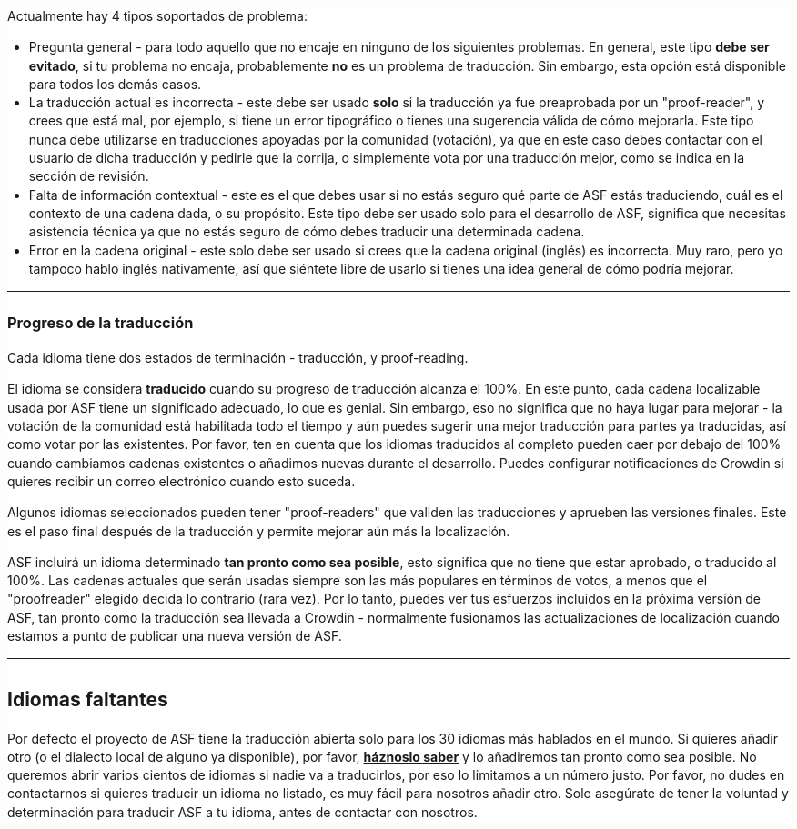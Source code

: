 Actualmente hay 4 tipos soportados de problema:

* Pregunta general - para todo aquello que no encaje en ninguno de los siguientes problemas. En general, este tipo **debe ser evitado**, si tu problema no encaja, probablemente **no** es un problema de traducción. Sin embargo, esta opción está disponible para todos los demás casos.
* La traducción actual es incorrecta - este debe ser usado **solo** si la traducción ya fue preaprobada por un "proof-reader", y crees que está mal, por ejemplo, si tiene un error tipográfico o tienes una sugerencia válida de cómo mejorarla. Este tipo nunca debe utilizarse en traducciones apoyadas por la comunidad (votación), ya que en este caso debes contactar con el usuario de dicha traducción y pedirle que la corrija, o simplemente vota por una traducción mejor, como se indica en la sección de revisión.
* Falta de información contextual - este es el que debes usar si no estás seguro qué parte de ASF estás traduciendo, cuál es el contexto de una cadena dada, o su propósito. Este tipo debe ser usado solo para el desarrollo de ASF, significa que necesitas asistencia técnica ya que no estás seguro de cómo debes traducir una determinada cadena.
* Error en la cadena original - este solo debe ser usado si crees que la cadena original (inglés) es incorrecta. Muy raro, pero yo tampoco hablo inglés nativamente, así que siéntete libre de usarlo si tienes una idea general de cómo podría mejorar.

* * *

### Progreso de la traducción

Cada idioma tiene dos estados de terminación - traducción, y proof-reading.

El idioma se considera **traducido** cuando su progreso de traducción alcanza el 100%. En este punto, cada cadena localizable usada por ASF tiene un significado adecuado, lo que es genial. Sin embargo, eso no significa que no haya lugar para mejorar - la votación de la comunidad está habilitada todo el tiempo y aún puedes sugerir una mejor traducción para partes ya traducidas, así como votar por las existentes. Por favor, ten en cuenta que los idiomas traducidos al completo pueden caer por debajo del 100% cuando cambiamos cadenas existentes o añadimos nuevas durante el desarrollo. Puedes configurar notificaciones de Crowdin si quieres recibir un correo electrónico cuando esto suceda.

Algunos idiomas seleccionados pueden tener "proof-readers" que validen las traducciones y aprueben las versiones finales. Este es el paso final después de la traducción y permite mejorar aún más la localización.

ASF incluirá un idioma determinado **tan pronto como sea posible**, esto significa que no tiene que estar aprobado, o traducido al 100%. Las cadenas actuales que serán usadas siempre son las más populares en términos de votos, a menos que el "proofreader" elegido decida lo contrario (rara vez). Por lo tanto, puedes ver tus esfuerzos incluidos en la próxima versión de ASF, tan pronto como la traducción sea llevada a Crowdin - normalmente fusionamos las actualizaciones de localización cuando estamos a punto de publicar una nueva versión de ASF.

* * *

## Idiomas faltantes

Por defecto el proyecto de ASF tiene la traducción abierta solo para los 30 idiomas más hablados en el mundo. Si quieres añadir otro (o el dialecto local de alguno ya disponible), por favor, **[háznoslo saber](https://crowdin.com/messages/create/13177432/240376)** y lo añadiremos tan pronto como sea posible. No queremos abrir varios cientos de idiomas si nadie va a traducirlos, por eso lo limitamos a un número justo. Por favor, no dudes en contactarnos si quieres traducir un idioma no listado, es muy fácil para nosotros añadir otro. Solo asegúrate de tener la voluntad y determinación para traducir ASF a tu idioma, antes de contactar con nosotros.
